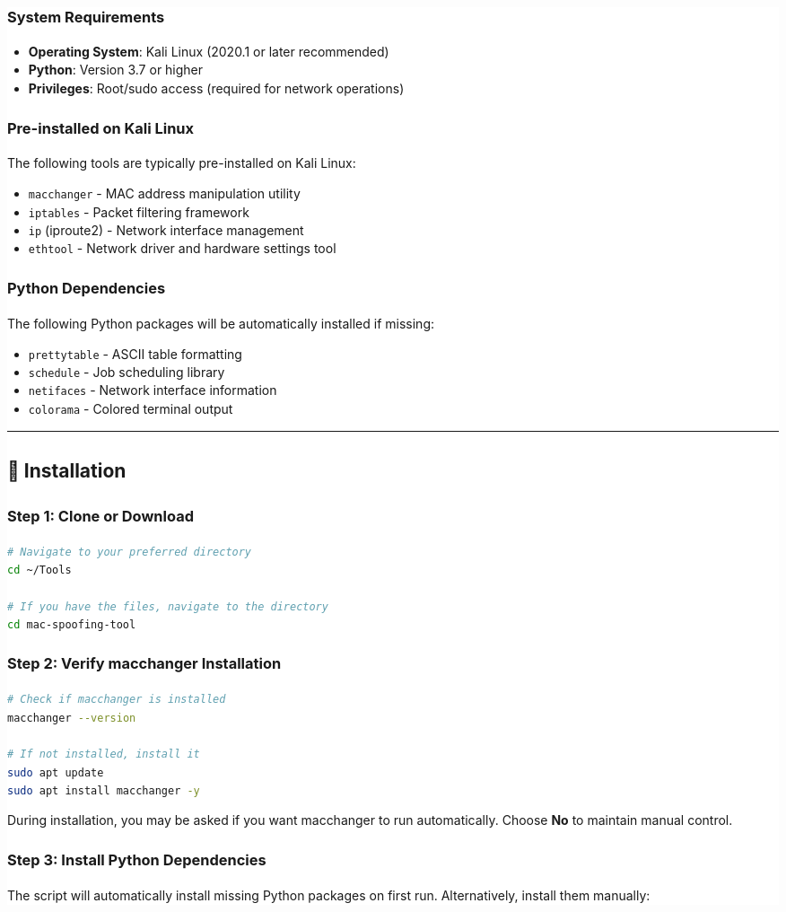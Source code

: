 ### System Requirements
- **Operating System**: Kali Linux (2020.1 or later recommended)
- **Python**: Version 3.7 or higher
- **Privileges**: Root/sudo access (required for network operations)

### Pre-installed on Kali Linux
The following tools are typically pre-installed on Kali Linux:
- `macchanger` - MAC address manipulation utility
- `iptables` - Packet filtering framework
- `ip` (iproute2) - Network interface management
- `ethtool` - Network driver and hardware settings tool

### Python Dependencies
The following Python packages will be automatically installed if missing:
- `prettytable` - ASCII table formatting
- `schedule` - Job scheduling library
- `netifaces` - Network interface information
- `colorama` - Colored terminal output

---

## 🚀 Installation

### Step 1: Clone or Download

```bash
# Navigate to your preferred directory
cd ~/Tools

# If you have the files, navigate to the directory
cd mac-spoofing-tool
```

### Step 2: Verify macchanger Installation

```bash
# Check if macchanger is installed
macchanger --version

# If not installed, install it
sudo apt update
sudo apt install macchanger -y
```

During installation, you may be asked if you want macchanger to run automatically. Choose **No** to maintain manual control.

### Step 3: Install Python Dependencies

The script will automatically install missing Python packages on first run. Alternatively, install them manually:
